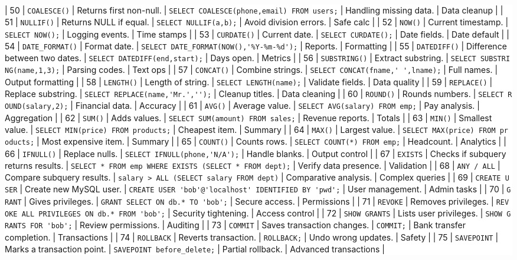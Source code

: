 | 50  | `COALESCE()`             | Returns first non-null.               | `SELECT COALESCE(phone,email) FROM users;`                                             | Handling missing data.          | Data cleanup            |
| 51  | `NULLIF()`               | Returns NULL if equal.                | `SELECT NULLIF(a,b);`                                                                  | Avoid division errors.          | Safe calc               |
| 52  | `NOW()`                  | Current timestamp.                    | `SELECT NOW();`                                                                        | Logging events.                 | Time stamps             |
| 53  | `CURDATE()`              | Current date.                         | `SELECT CURDATE();`                                                                    | Date fields.                    | Date default            |
| 54  | `DATE_FORMAT()`          | Format date.                          | `SELECT DATE_FORMAT(NOW(),'%Y-%m-%d');`                                                | Reports.                        | Formatting              |
| 55  | `DATEDIFF()`             | Difference between two dates.         | `SELECT DATEDIFF(end,start);`                                                          | Days open.                      | Metrics                 |
| 56  | `SUBSTRING()`            | Extract substring.                    | `SELECT SUBSTRING(name,1,3);`                                                          | Parsing codes.                  | Text ops                |
| 57  | `CONCAT()`               | Combine strings.                      | `SELECT CONCAT(fname,' ',lname);`                                                      | Full names.                     | Output formatting       |
| 58  | `LENGTH()`               | Length of string.                     | `SELECT LENGTH(name);`                                                                 | Validate fields.                | Data quality            |
| 59  | `REPLACE()`              | Replace substring.                    | `SELECT REPLACE(name,'Mr.','');`                                                       | Cleanup titles.                 | Data cleaning           |
| 60  | `ROUND()`                | Rounds numbers.                       | `SELECT ROUND(salary,2);`                                                              | Financial data.                 | Accuracy                |
| 61  | `AVG()`                  | Average value.                        | `SELECT AVG(salary) FROM emp;`                                                         | Pay analysis.                   | Aggregation             |
| 62  | `SUM()`                  | Adds values.                          | `SELECT SUM(amount) FROM sales;`                                                       | Revenue reports.                | Totals                  |
| 63  | `MIN()`                  | Smallest value.                       | `SELECT MIN(price) FROM products;`                                                     | Cheapest item.                  | Summary                 |
| 64  | `MAX()`                  | Largest value.                        | `SELECT MAX(price) FROM products;`                                                     | Most expensive item.            | Summary                 |
| 65  | `COUNT()`                | Counts rows.                          | `SELECT COUNT(*) FROM emp;`                                                            | Headcount.                      | Analytics               |
| 66  | `IFNULL()`               | Replace nulls.                        | `SELECT IFNULL(phone,'N/A');`                                                          | Handle blanks.                  | Output control          |
| 67  | `EXISTS`                 | Checks if subquery returns results.   | `SELECT * FROM emp WHERE EXISTS (SELECT * FROM dept);`                                 | Verify data presence.           | Validation              |
| 68  | `ANY / ALL`              | Compare subquery results.             | `salary > ALL (SELECT salary FROM dept)`                                               | Comparative analysis.           | Complex queries         |
| 69  | `CREATE USER`            | Create new MySQL user.                | `CREATE USER 'bob'@'localhost' IDENTIFIED BY 'pwd';`                                   | User management.                | Admin tasks             |
| 70  | `GRANT`                  | Gives privileges.                     | `GRANT SELECT ON db.* TO 'bob';`                                                       | Secure access.                  | Permissions             |
| 71  | `REVOKE`                 | Removes privileges.                   | `REVOKE ALL PRIVILEGES ON db.* FROM 'bob';`                                            | Security tightening.            | Access control          |
| 72  | `SHOW GRANTS`            | Lists user privileges.                | `SHOW GRANTS FOR 'bob';`                                                               | Review permissions.             | Auditing                |
| 73  | `COMMIT`                 | Saves transaction changes.            | `COMMIT;`                                                                              | Bank transfer completion.       | Transactions            |
| 74  | `ROLLBACK`               | Reverts transaction.                  | `ROLLBACK;`                                                                            | Undo wrong updates.             | Safety                  |
| 75  | `SAVEPOINT`              | Marks a transaction point.            | `SAVEPOINT before_delete;`                                                             | Partial rollback.               | Advanced transactions   |